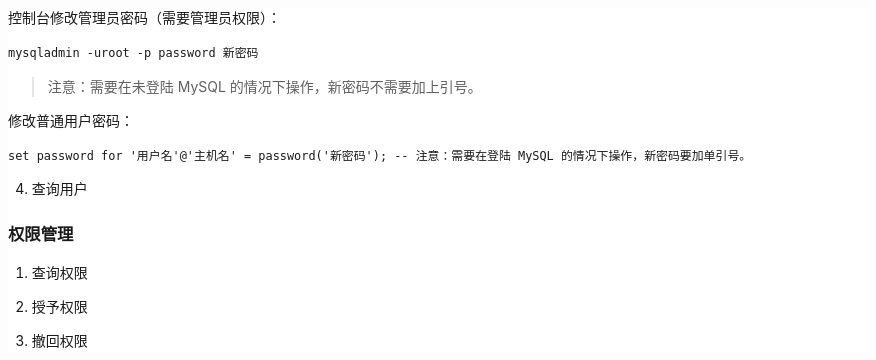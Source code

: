    控制台修改管理员密码（需要管理员权限）：

   ```shell
   mysqladmin -uroot -p password 新密码
   ```

   > 注意：需要在未登陆 MySQL 的情况下操作，新密码不需要加上引号。

   修改普通用户密码：

   ```mysql
   set password for '用户名'@'主机名' = password('新密码'); -- 注意：需要在登陆 MySQL 的情况下操作，新密码要加单引号。
   ```

   

4. 查询用户

   ```mysql
   
   ```

     

### 权限管理

1. 查询权限

   ```mysql
   
   ```

2. 授予权限

   ```mysql
   
   ```

3. 撤回权限

   ```mysql
   
   ```









